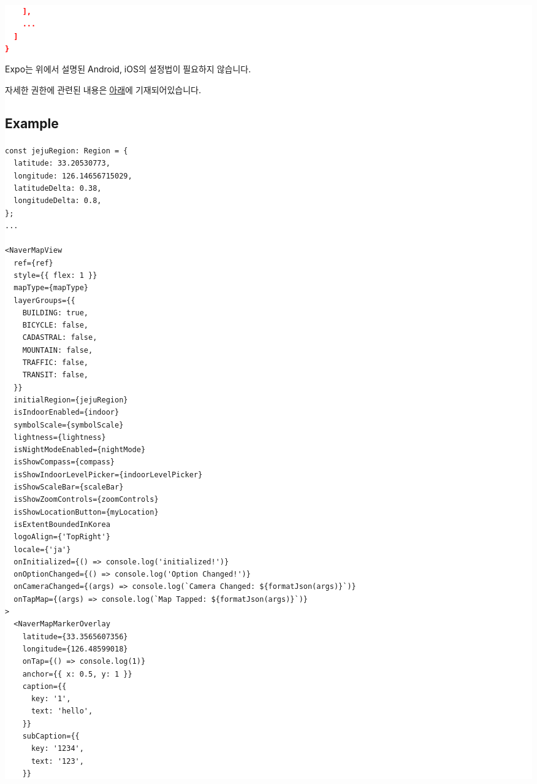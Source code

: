 ```json
    ],
    ...
  ]
}
```

Expo는 위에서 설명된 Android, iOS의 설정법이 필요하지 않습니다.

자세한 권한에 관련된 내용은 [아래](#permission)에 기재되어있습니다.

## Example

```tsx
const jejuRegion: Region = {
  latitude: 33.20530773,
  longitude: 126.14656715029,
  latitudeDelta: 0.38,
  longitudeDelta: 0.8,
};
...

<NaverMapView
  ref={ref}
  style={{ flex: 1 }}
  mapType={mapType}
  layerGroups={{
    BUILDING: true,
    BICYCLE: false,
    CADASTRAL: false,
    MOUNTAIN: false,
    TRAFFIC: false,
    TRANSIT: false,
  }}
  initialRegion={jejuRegion}
  isIndoorEnabled={indoor}
  symbolScale={symbolScale}
  lightness={lightness}
  isNightModeEnabled={nightMode}
  isShowCompass={compass}
  isShowIndoorLevelPicker={indoorLevelPicker}
  isShowScaleBar={scaleBar}
  isShowZoomControls={zoomControls}
  isShowLocationButton={myLocation}
  isExtentBoundedInKorea
  logoAlign={'TopRight'}
  locale={'ja'}
  onInitialized={() => console.log('initialized!')}
  onOptionChanged={() => console.log('Option Changed!')}
  onCameraChanged={(args) => console.log(`Camera Changed: ${formatJson(args)}`)}
  onTapMap={(args) => console.log(`Map Tapped: ${formatJson(args)}`)}
>
  <NaverMapMarkerOverlay
    latitude={33.3565607356}
    longitude={126.48599018}
    onTap={() => console.log(1)}
    anchor={{ x: 0.5, y: 1 }}
    caption={{
      key: '1',
      text: 'hello',
    }}
    subCaption={{
      key: '1234',
      text: '123',
    }}
```